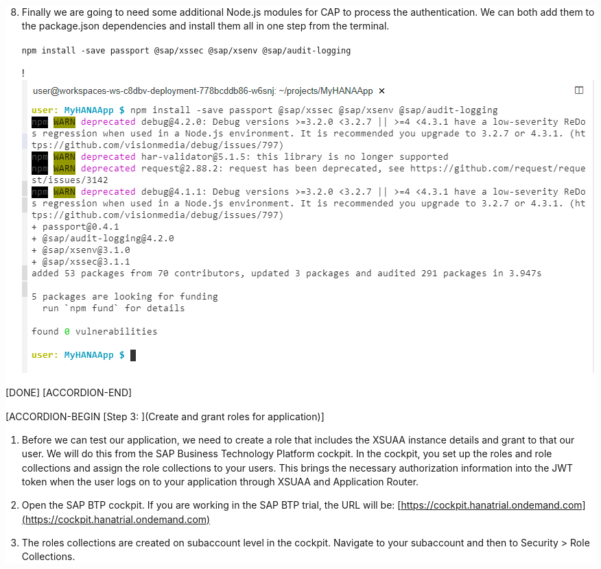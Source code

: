8. Finally we are going to need some additional Node.js modules for CAP to process the authentication. We can both add them to the package.json dependencies and install them all in one step from the terminal.

    ```shell
    npm install -save passport @sap/xssec @sap/xsenv @sap/audit-logging
    ```

    !![Add Node.js dependencies](node_dependencies.png)

[DONE]
[ACCORDION-END]


[ACCORDION-BEGIN [Step 3: ](Create and grant roles for application)]

1. Before we can test our application, we need to create a role that includes the XSUAA instance details and grant to that our user. We will do this from the SAP Business Technology Platform cockpit. In the cockpit, you set up the roles and role collections and assign the role collections to your users. This brings the necessary authorization information into the JWT token when the user logs on to your application through XSUAA and Application Router.

2. Open the SAP BTP cockpit. If you are working in the SAP BTP trial, the URL will be: [https://cockpit.hanatrial.ondemand.com](https://cockpit.hanatrial.ondemand.com)

3. The roles collections are created on subaccount level in the cockpit. Navigate to your subaccount and then to Security > Role Collections.
